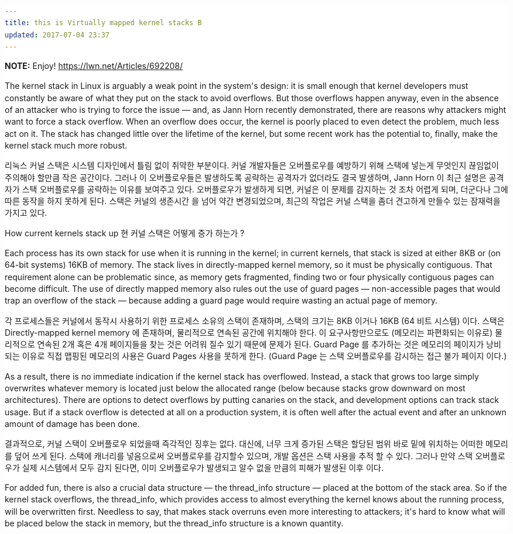 ```yaml
---
title: this is Virtually mapped kernel stacks B
updated: 2017-07-04 23:37
---
```


**NOTE:** Enjoy!
https://lwn.net/Articles/692208/

The kernel stack in Linux is arguably a weak point in the system's design: it is small enough that kernel developers must constantly be aware of what they put on the stack to avoid overflows. But those overflows happen anyway, even in the absence of an attacker who is trying to force the issue — and, as Jann Horn recently demonstrated, there are reasons why attackers might want to force a stack overflow. When an overflow does occur, the kernel is poorly placed to even detect the problem, much less act on it. The stack has changed little over the lifetime of the kernel, but some recent work has the potential to, finally, make the kernel stack much more robust.

리눅스 커널 스택은 시스템 디자인에서 틀림 없이 취약한 부분이다. 
커널 개발자들은 오버플로우를 예방하기 위해 스택에 넣는게 무엇인지 끊임없이 주의해야 할만큼 작은 공간이다. 
그러나 이 오버플로우들은 발생하도록 공략하는 공격자가 없더라도 결국 발생하며, 
Jann Horn 이 최근 설명은  공격자가 스택 오버플로우를 공략하는 이유를 보여주고 있다.
오버플로우가 발생하게 되면, 커널은 이 문제를 감지하는 것 조차 어렵게 되며, 더군다나 그에 따른 동작을 하지 못하게 된다.
스택은 커널의 생존시간 을 넘어 약간 변경되었으며, 최근의 작업은 커널 스택을 좀더 견고하게 만들수 있는 잠재력을 가지고 있다.

How current kernels stack up
현 커널 스택은 어떻게 증가 하는가 ?

Each process has its own stack for use when it is running in the kernel; in current kernels, that stack is sized at either 8KB or (on 64-bit systems) 16KB of memory. The stack lives in directly-mapped kernel memory, so it must be physically contiguous. That requirement alone can be problematic since, as memory gets fragmented, finding two or four physically contiguous pages can become difficult. The use of directly mapped memory also rules out the use of guard pages — non-accessible pages that would trap an overflow of the stack — because adding a guard page would require wasting an actual page of memory.

각 프로세스들은 커널에서 동작시 사용하기 위한 프로세스 소유의 스택이 존재하며, 스택의 크기는 8KB 이거나 16KB (64 비트 시스템) 이다.
스택은 Directly-mapped kernel memory 에 존재하며, 물리적으로 연속된 공간에 위치해야 한다.
이 요구사항만으로도 (메모리는 파편화되는 이유로) 물리적으로 연속된 2개 혹은 4개 페이지들을 찾는 것은 어려워 질수 있기 때문에 문제가 된다. 
Guard Page 를 추가하는 것은 메모리의 페이지가 낭비 되는 이유로 직접 맵핑된 메모리의 사용은 Guard Pages 사용을 못하게 한다.
(Guard Page 는 스택 오버플로우를 감시하는 접근 불가 페이지 이다.)

As a result, there is no immediate indication if the kernel stack has overflowed. Instead, a stack that grows too large simply overwrites whatever memory is located just below the allocated range (below because stacks grow downward on most architectures). There are options to detect overflows by putting canaries on the stack, and development options can track stack usage. But if a stack overflow is detected at all on a production system, it is often well after the actual event and after an unknown amount of damage has been done.

결과적으로, 커널 스택이 오버플로우 되었을때 즉각적인 징후는 없다.
대신에, 너무 크게 증가된 스택은 할당된 범위 바로 밑에 위치하는 어떠한 메모리를 덮어 쓰게 된다.
스택에 캐너리를 넣음으로써 오버플로우를 감지할수 있으며, 개발 옵션은 스택 사용을 추적 할 수 있다.
그러나 만약 스택 오버플로우가 실제 시스템에서 모두 감지 된다면, 이미 오버플로우가 발생되고 알수 없을 만큼의 피해가 발생된 이후 이다.

For added fun, there is also a crucial data structure — the thread_info structure — placed at the bottom of the stack area. So if the kernel stack overflows, the thread_info, which provides access to almost everything the kernel knows about the running process, will be overwritten first. Needless to say, that makes stack overruns even more interesting to attackers; it's hard to know what will be placed below the stack in memory, but the thread_info structure is a known quantity.
